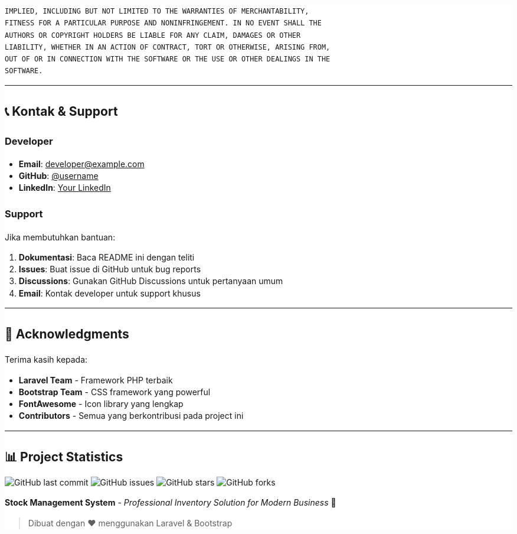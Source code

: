```
IMPLIED, INCLUDING BUT NOT LIMITED TO THE WARRANTIES OF MERCHANTABILITY,
FITNESS FOR A PARTICULAR PURPOSE AND NONINFRINGEMENT. IN NO EVENT SHALL THE
AUTHORS OR COPYRIGHT HOLDERS BE LIABLE FOR ANY CLAIM, DAMAGES OR OTHER
LIABILITY, WHETHER IN AN ACTION OF CONTRACT, TORT OR OTHERWISE, ARISING FROM,
OUT OF OR IN CONNECTION WITH THE SOFTWARE OR THE USE OR OTHER DEALINGS IN THE
SOFTWARE.
```

---

## 📞 Kontak & Support

### **Developer**

-   **Email**: developer@example.com
-   **GitHub**: [@username](https://github.com/alifsuryadi)
-   **LinkedIn**: [Your LinkedIn](https://linkedin.com/in/alifsuryadi)

### **Support**

Jika membutuhkan bantuan:

1. **Dokumentasi**: Baca README ini dengan teliti
2. **Issues**: Buat issue di GitHub untuk bug reports
3. **Discussions**: Gunakan GitHub Discussions untuk pertanyaan umum
4. **Email**: Kontak developer untuk support khusus

---

## 🙏 Acknowledgments

Terima kasih kepada:

-   **Laravel Team** - Framework PHP terbaik
-   **Bootstrap Team** - CSS framework yang powerful
-   **FontAwesome** - Icon library yang lengkap
-   **Contributors** - Semua yang berkontribusi pada project ini

---

## 📊 Project Statistics

![GitHub last commit](https://img.shields.io/github/last-commit/alifsuryadi/stock-management)
![GitHub issues](https://img.shields.io/github/issues/alifsuryadi/stock-management)
![GitHub stars](https://img.shields.io/github/stars/alifsuryadi/stock-management)
![GitHub forks](https://img.shields.io/github/forks/alifsuryadi/stock-management)

**Stock Management System** - _Professional Inventory Solution for Modern Business_ 🚀

> Dibuat dengan ❤️ menggunakan Laravel & Bootstrap
